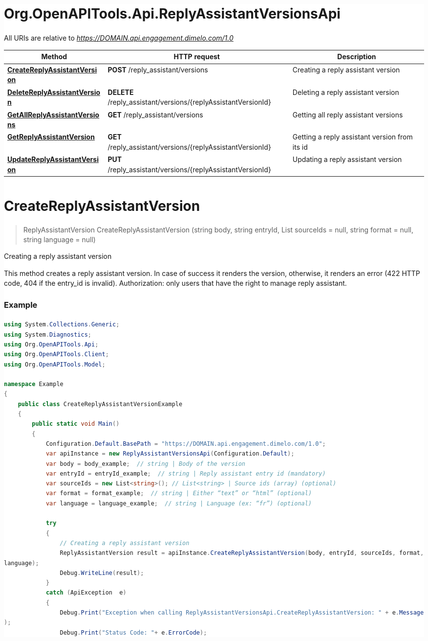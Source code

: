 # Org.OpenAPITools.Api.ReplyAssistantVersionsApi

All URIs are relative to *https://DOMAIN.api.engagement.dimelo.com/1.0*

Method | HTTP request | Description
------------- | ------------- | -------------
[**CreateReplyAssistantVersion**](ReplyAssistantVersionsApi.md#createreplyassistantversion) | **POST** /reply_assistant/versions | Creating a reply assistant version
[**DeleteReplyAssistantVersion**](ReplyAssistantVersionsApi.md#deletereplyassistantversion) | **DELETE** /reply_assistant/versions/{replyAssistantVersionId} | Deleting a reply assistant version
[**GetAllReplyAssistantVersions**](ReplyAssistantVersionsApi.md#getallreplyassistantversions) | **GET** /reply_assistant/versions | Getting​ a​ll​ reply assistant versions
[**GetReplyAssistantVersion**](ReplyAssistantVersionsApi.md#getreplyassistantversion) | **GET** /reply_assistant/versions/{replyAssistantVersionId} | Getting a reply assistant version from its id
[**UpdateReplyAssistantVersion**](ReplyAssistantVersionsApi.md#updatereplyassistantversion) | **PUT** /reply_assistant/versions/{replyAssistantVersionId} | Updating a reply assistant version


<a name="createreplyassistantversion"></a>
# **CreateReplyAssistantVersion**
> ReplyAssistantVersion CreateReplyAssistantVersion (string body, string entryId, List<string> sourceIds = null, string format = null, string language = null)

Creating a reply assistant version

This method creates a reply assistant version. In case of success it renders the version, otherwise, it renders an error (422 HTTP code, 404 if the entry_id is invalid).  Authorization​: only users that have the right to manage reply assistant.

### Example
```csharp
using System.Collections.Generic;
using System.Diagnostics;
using Org.OpenAPITools.Api;
using Org.OpenAPITools.Client;
using Org.OpenAPITools.Model;

namespace Example
{
    public class CreateReplyAssistantVersionExample
    {
        public static void Main()
        {
            Configuration.Default.BasePath = "https://DOMAIN.api.engagement.dimelo.com/1.0";
            var apiInstance = new ReplyAssistantVersionsApi(Configuration.Default);
            var body = body_example;  // string | Body of the version
            var entryId = entryId_example;  // string | Reply assistant entry id (mandatory)
            var sourceIds = new List<string>(); // List<string> | Source ids (array) (optional) 
            var format = format_example;  // string | Either “text” or “html” (optional) 
            var language = language_example;  // string | Language (ex: “fr”) (optional) 

            try
            {
                // Creating a reply assistant version
                ReplyAssistantVersion result = apiInstance.CreateReplyAssistantVersion(body, entryId, sourceIds, format, language);
                Debug.WriteLine(result);
            }
            catch (ApiException  e)
            {
                Debug.Print("Exception when calling ReplyAssistantVersionsApi.CreateReplyAssistantVersion: " + e.Message );
                Debug.Print("Status Code: "+ e.ErrorCode);
```
